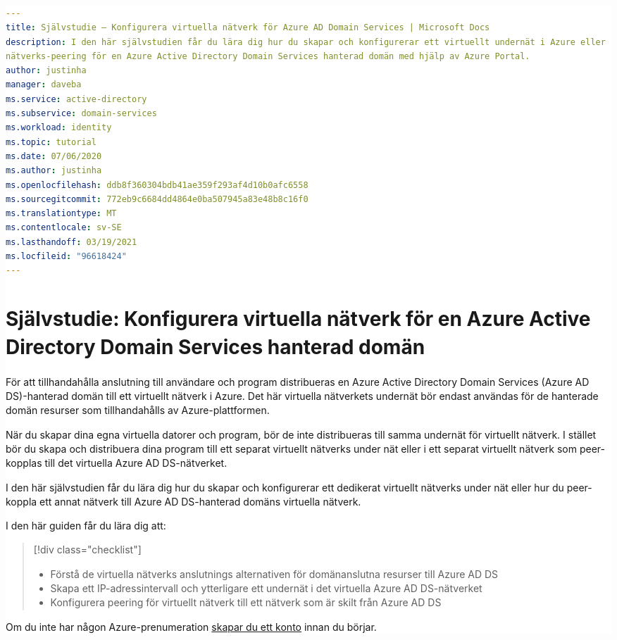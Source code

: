 ```yaml
---
title: Självstudie – Konfigurera virtuella nätverk för Azure AD Domain Services | Microsoft Docs
description: I den här självstudien får du lära dig hur du skapar och konfigurerar ett virtuellt undernät i Azure eller nätverks-peering för en Azure Active Directory Domain Services hanterad domän med hjälp av Azure Portal.
author: justinha
manager: daveba
ms.service: active-directory
ms.subservice: domain-services
ms.workload: identity
ms.topic: tutorial
ms.date: 07/06/2020
ms.author: justinha
ms.openlocfilehash: ddb8f360304bdb41ae359f293af4d10b0afc6558
ms.sourcegitcommit: 772eb9c6684dd4864e0ba507945a83e48b8c16f0
ms.translationtype: MT
ms.contentlocale: sv-SE
ms.lasthandoff: 03/19/2021
ms.locfileid: "96618424"
---
```

# <a name="tutorial-configure-virtual-networking-for-an-azure-active-directory-domain-services-managed-domain"></a>Självstudie: Konfigurera virtuella nätverk för en Azure Active Directory Domain Services hanterad domän

För att tillhandahålla anslutning till användare och program distribueras en Azure Active Directory Domain Services (Azure AD DS)-hanterad domän till ett virtuellt nätverk i Azure. Det här virtuella nätverkets undernät bör endast användas för de hanterade domän resurser som tillhandahålls av Azure-plattformen.

När du skapar dina egna virtuella datorer och program, bör de inte distribueras till samma undernät för virtuellt nätverk. I stället bör du skapa och distribuera dina program till ett separat virtuellt nätverks under nät eller i ett separat virtuellt nätverk som peer-kopplas till det virtuella Azure AD DS-nätverket.

I den här självstudien får du lära dig hur du skapar och konfigurerar ett dedikerat virtuellt nätverks under nät eller hur du peer-koppla ett annat nätverk till Azure AD DS-hanterad domäns virtuella nätverk.

I den här guiden får du lära dig att:

> [!div class="checklist"]
> * Förstå de virtuella nätverks anslutnings alternativen för domänanslutna resurser till Azure AD DS
> * Skapa ett IP-adressintervall och ytterligare ett undernät i det virtuella Azure AD DS-nätverket
> * Konfigurera peering för virtuellt nätverk till ett nätverk som är skilt från Azure AD DS

Om du inte har någon Azure-prenumeration [skapar du ett konto](https://azure.microsoft.com/free/?WT.mc_id=A261C142F) innan du börjar.


[create-azure-ad-tenant]: ../active-directory/fundamentals/sign-up-organization.md
[associate-azure-ad-tenant]: ../active-directory/fundamentals/active-directory-how-subscriptions-associated-directory.md
[create-azure-ad-ds-instance]: tutorial-create-instance.md
[create-join-windows-vm]: join-windows-vm.md
[peering-overview]: ../virtual-network/virtual-network-peering-overview.md
[network-considerations]: network-considerations.md